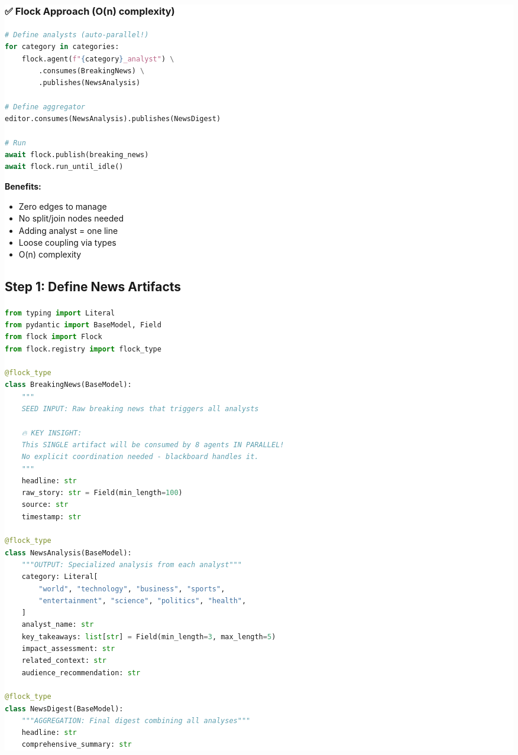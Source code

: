 ### ✅ Flock Approach (O(n) complexity)

```python
# Define analysts (auto-parallel!)
for category in categories:
    flock.agent(f"{category}_analyst") \
        .consumes(BreakingNews) \
        .publishes(NewsAnalysis)

# Define aggregator
editor.consumes(NewsAnalysis).publishes(NewsDigest)

# Run
await flock.publish(breaking_news)
await flock.run_until_idle()
```

**Benefits:**

- Zero edges to manage
- No split/join nodes needed
- Adding analyst = one line
- Loose coupling via types
- O(n) complexity

## Step 1: Define News Artifacts

```python
from typing import Literal
from pydantic import BaseModel, Field
from flock import Flock
from flock.registry import flock_type

@flock_type
class BreakingNews(BaseModel):
    """
    SEED INPUT: Raw breaking news that triggers all analysts

    🔥 KEY INSIGHT:
    This SINGLE artifact will be consumed by 8 agents IN PARALLEL!
    No explicit coordination needed - blackboard handles it.
    """
    headline: str
    raw_story: str = Field(min_length=100)
    source: str
    timestamp: str

@flock_type
class NewsAnalysis(BaseModel):
    """OUTPUT: Specialized analysis from each analyst"""
    category: Literal[
        "world", "technology", "business", "sports",
        "entertainment", "science", "politics", "health",
    ]
    analyst_name: str
    key_takeaways: list[str] = Field(min_length=3, max_length=5)
    impact_assessment: str
    related_context: str
    audience_recommendation: str

@flock_type
class NewsDigest(BaseModel):
    """AGGREGATION: Final digest combining all analyses"""
    headline: str
    comprehensive_summary: str
```